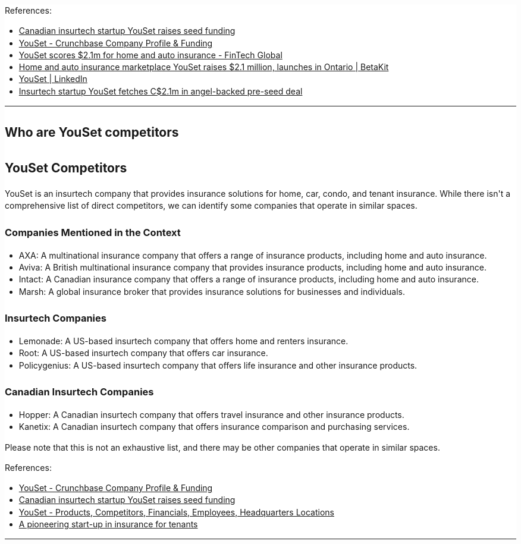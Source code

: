 References:

* [Canadian insurtech startup YouSet raises seed funding](https://www.lifeinsuranceinternational.com/news/youset-raises-seed-funding/)
* [YouSet - Crunchbase Company Profile & Funding](https://www.crunchbase.com/organization/youset)
* [YouSet scores $2.1m for home and auto insurance - FinTech Global](https://fintech.global/2022/08/12/youset-scores-2-1m-for-home-and-auto-insurance/)
* [Home and auto insurance marketplace YouSet raises $2.1 million, launches in Ontario | BetaKit](https://betakit.com/home-and-auto-insurance-marketplace-youset-raises-2-1-million-launches-in-ontario/)
* [YouSet | LinkedIn](https://ca.linkedin.com/company/youset-insurance)
* [Insurtech startup YouSet fetches C$2.1m in angel-backed pre-seed deal](https://www.venturecapitaljournal.com/insurtech-startup-fetches-c2-1m-pre-seed/)

---

## Who are YouSet competitors

## YouSet Competitors

YouSet is an insurtech company that provides insurance solutions for home, car, condo, and tenant insurance. While there isn't a comprehensive list of direct competitors, we can identify some companies that operate in similar spaces.

### Companies Mentioned in the Context

*   AXA: A multinational insurance company that offers a range of insurance products, including home and auto insurance.
*   Aviva: A British multinational insurance company that provides insurance products, including home and auto insurance.
*   Intact: A Canadian insurance company that offers a range of insurance products, including home and auto insurance.
*   Marsh: A global insurance broker that provides insurance solutions for businesses and individuals.

### Insurtech Companies

*   Lemonade: A US-based insurtech company that offers home and renters insurance.
*   Root: A US-based insurtech company that offers car insurance.
*   Policygenius: A US-based insurtech company that offers life insurance and other insurance products.

### Canadian Insurtech Companies

*   Hopper: A Canadian insurtech company that offers travel insurance and other insurance products.
*   Kanetix: A Canadian insurtech company that offers insurance comparison and purchasing services.

Please note that this is not an exhaustive list, and there may be other companies that operate in similar spaces.

References:

*   [YouSet - Crunchbase Company Profile & Funding](https://www.crunchbase.com/organization/youset)
*   [Canadian insurtech startup YouSet raises seed funding](https://www.lifeinsuranceinternational.com/news/youset-raises-seed-funding/)
*   [YouSet - Products, Competitors, Financials, Employees, Headquarters Locations](https://www.cbinsights.com/company/allset-insurance)
*   [A pioneering start-up in insurance for tenants](https://youset.ca/en/blog/a-pioneering-start-up-insurance-for-tenants/)

---

